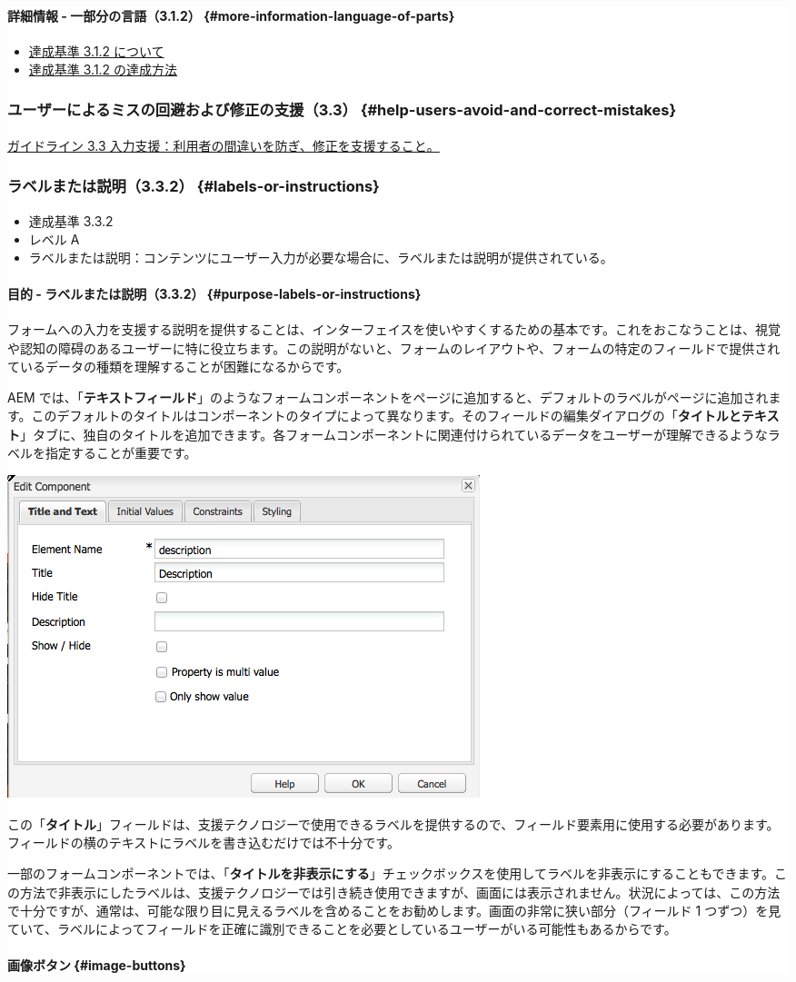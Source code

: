 #### 詳細情報 - 一部分の言語（3.1.2） {#more-information-language-of-parts}

* [達成基準 3.1.2 について](https://www.w3.org/TR/UNDERSTANDING-WCAG20/meaning-other-lang-id.html)
* [達成基準 3.1.2 の達成方法](https://www.w3.org/WAI/WCAG20/quickref/#qr-meaning-other-lang-id)

### ユーザーによるミスの回避および修正の支援（3.3）  {#help-users-avoid-and-correct-mistakes}

[ガイドライン 3.3 入力支援：利用者の間違いを防ぎ、修正を支援すること。](https://www.w3.org/TR/WCAG20/#minimize-error)

### ラベルまたは説明（3.3.2） {#labels-or-instructions}

* 達成基準 3.3.2
* レベル A
* ラベルまたは説明：コンテンツにユーザー入力が必要な場合に、ラベルまたは説明が提供されている。

#### 目的 - ラベルまたは説明（3.3.2）  {#purpose-labels-or-instructions}

フォームへの入力を支援する説明を提供することは、インターフェイスを使いやすくするための基本です。これをおこなうことは、視覚や認知の障碍のあるユーザーに特に役立ちます。この説明がないと、フォームのレイアウトや、フォームの特定のフィールドで提供されているデータの種類を理解することが困難になるからです。

AEM では、「**テキストフィールド**」のようなフォームコンポーネントをページに追加すると、デフォルトのラベルがページに追加されます。このデフォルトのタイトルはコンポーネントのタイプによって異なります。そのフィールドの編集ダイアログの「**タイトルとテキスト**」タブに、独自のタイトルを追加できます。各フォームコンポーネントに関連付けられているデータをユーザーが理解できるようなラベルを指定することが重要です。

![「タイトルとテキスト」タブ（編集ダイアログ）で、「Description」というタイトルを追加](assets/chlimage_1-22.png)

この「**タイトル**」フィールドは、支援テクノロジーで使用できるラベルを提供するので、フィールド要素用に使用する必要があります。フィールドの横のテキストにラベルを書き込むだけでは不十分です。

一部のフォームコンポーネントでは、「**タイトルを非表示にする**」チェックボックスを使用してラベルを非表示にすることもできます。この方法で非表示にしたラベルは、支援テクノロジーでは引き続き使用できますが、画面には表示されません。状況によっては、この方法で十分ですが、通常は、可能な限り目に見えるラベルを含めることをお勧めします。画面の非常に狭い部分（フィールド 1 つずつ）を見ていて、ラベルによってフィールドを正確に識別できることを必要としているユーザーがいる可能性もあるからです。

#### 画像ボタン {#image-buttons}
